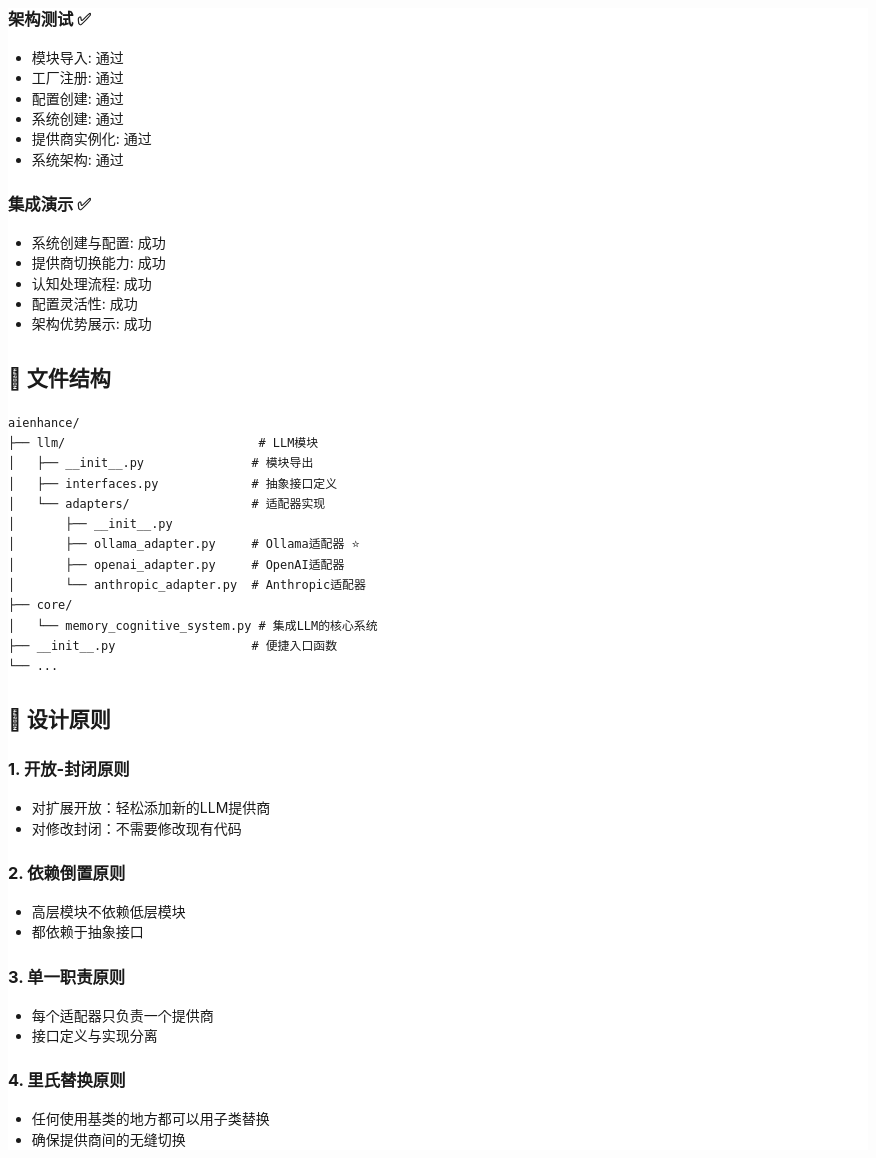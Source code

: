 ### 架构测试 ✅
- 模块导入: 通过
- 工厂注册: 通过  
- 配置创建: 通过
- 系统创建: 通过
- 提供商实例化: 通过
- 系统架构: 通过

### 集成演示 ✅
- 系统创建与配置: 成功
- 提供商切换能力: 成功
- 认知处理流程: 成功
- 配置灵活性: 成功
- 架构优势展示: 成功

## 📁 文件结构

```
aienhance/
├── llm/                           # LLM模块
│   ├── __init__.py               # 模块导出
│   ├── interfaces.py             # 抽象接口定义
│   └── adapters/                 # 适配器实现
│       ├── __init__.py
│       ├── ollama_adapter.py     # Ollama适配器 ⭐
│       ├── openai_adapter.py     # OpenAI适配器
│       └── anthropic_adapter.py  # Anthropic适配器
├── core/
│   └── memory_cognitive_system.py # 集成LLM的核心系统
├── __init__.py                   # 便捷入口函数
└── ...
```

## 🎯 设计原则

### 1. 开放-封闭原则
- 对扩展开放：轻松添加新的LLM提供商
- 对修改封闭：不需要修改现有代码

### 2. 依赖倒置原则  
- 高层模块不依赖低层模块
- 都依赖于抽象接口

### 3. 单一职责原则
- 每个适配器只负责一个提供商
- 接口定义与实现分离

### 4. 里氏替换原则
- 任何使用基类的地方都可以用子类替换
- 确保提供商间的无缝切换
